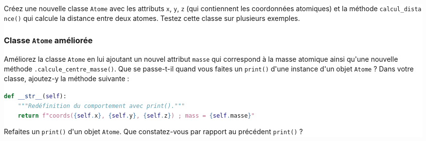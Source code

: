 Créez une nouvelle classe `Atome` avec les attributs `x`, `y`, `z` (qui contiennent les coordonnées atomiques) et la méthode `calcul_distance()` qui calcule la distance entre deux atomes. Testez cette classe sur plusieurs exemples.

### Classe `Atome` améliorée

Améliorez la classe `Atome` en lui ajoutant un nouvel attribut  `masse` qui correspond à la masse atomique ainsi qu'une nouvelle méthode `.calcule_centre_masse()`. Que se passe-t-il quand vous faites un `print()` d'une instance d'un objet `Atome` ? Dans votre classe, ajoutez-y la méthode suivante :

```python
def __str__(self):
	"""Redéfinition du comportement avec print()."""
	return f"coords({self.x}, {self.y}, {self.z}) ; mass = {self.masse}"
```

Refaites un `print()` d'un objet `Atome`. Que constatez-vous par rapport au précédent `print()` ?
